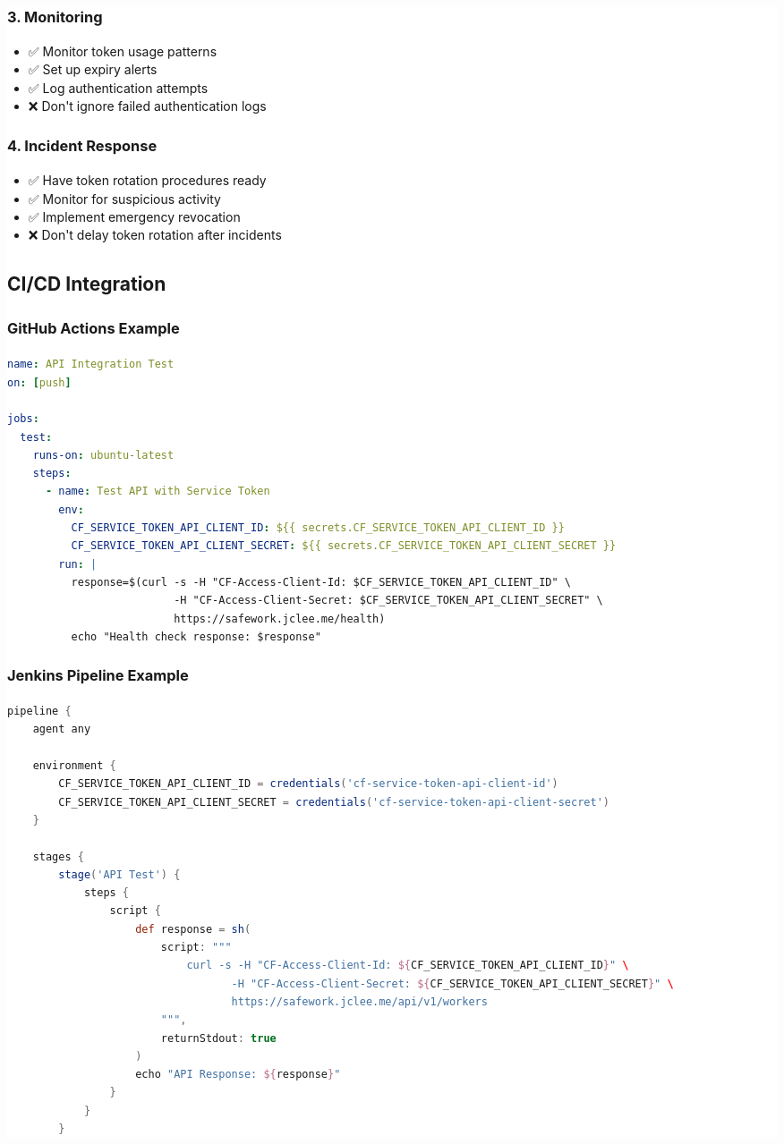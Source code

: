 ### 3. Monitoring
- ✅ Monitor token usage patterns
- ✅ Set up expiry alerts
- ✅ Log authentication attempts
- ❌ Don't ignore failed authentication logs

### 4. Incident Response
- ✅ Have token rotation procedures ready
- ✅ Monitor for suspicious activity
- ✅ Implement emergency revocation
- ❌ Don't delay token rotation after incidents

## CI/CD Integration

### GitHub Actions Example

```yaml
name: API Integration Test
on: [push]

jobs:
  test:
    runs-on: ubuntu-latest
    steps:
      - name: Test API with Service Token
        env:
          CF_SERVICE_TOKEN_API_CLIENT_ID: ${{ secrets.CF_SERVICE_TOKEN_API_CLIENT_ID }}
          CF_SERVICE_TOKEN_API_CLIENT_SECRET: ${{ secrets.CF_SERVICE_TOKEN_API_CLIENT_SECRET }}
        run: |
          response=$(curl -s -H "CF-Access-Client-Id: $CF_SERVICE_TOKEN_API_CLIENT_ID" \
                          -H "CF-Access-Client-Secret: $CF_SERVICE_TOKEN_API_CLIENT_SECRET" \
                          https://safework.jclee.me/health)
          echo "Health check response: $response"
```

### Jenkins Pipeline Example

```groovy
pipeline {
    agent any
    
    environment {
        CF_SERVICE_TOKEN_API_CLIENT_ID = credentials('cf-service-token-api-client-id')
        CF_SERVICE_TOKEN_API_CLIENT_SECRET = credentials('cf-service-token-api-client-secret')
    }
    
    stages {
        stage('API Test') {
            steps {
                script {
                    def response = sh(
                        script: """
                            curl -s -H "CF-Access-Client-Id: ${CF_SERVICE_TOKEN_API_CLIENT_ID}" \
                                   -H "CF-Access-Client-Secret: ${CF_SERVICE_TOKEN_API_CLIENT_SECRET}" \
                                   https://safework.jclee.me/api/v1/workers
                        """,
                        returnStdout: true
                    )
                    echo "API Response: ${response}"
                }
            }
        }
```